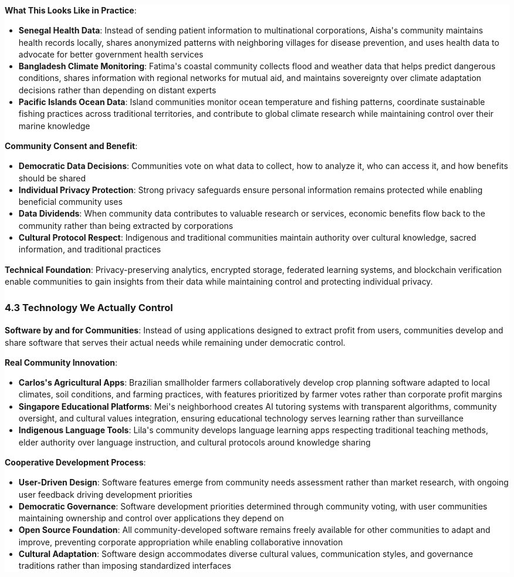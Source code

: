 **What This Looks Like in Practice**:
- **Senegal Health Data**: Instead of sending patient information to multinational corporations, Aisha's community maintains health records locally, shares anonymized patterns with neighboring villages for disease prevention, and uses health data to advocate for better government health services
- **Bangladesh Climate Monitoring**: Fatima's coastal community collects flood and weather data that helps predict dangerous conditions, shares information with regional networks for mutual aid, and maintains sovereignty over climate adaptation decisions rather than depending on distant experts
- **Pacific Islands Ocean Data**: Island communities monitor ocean temperature and fishing patterns, coordinate sustainable fishing practices across traditional territories, and contribute to global climate research while maintaining control over their marine knowledge

**Community Consent and Benefit**:
- **Democratic Data Decisions**: Communities vote on what data to collect, how to analyze it, who can access it, and how benefits should be shared
- **Individual Privacy Protection**: Strong privacy safeguards ensure personal information remains protected while enabling beneficial community uses
- **Data Dividends**: When community data contributes to valuable research or services, economic benefits flow back to the community rather than being extracted by corporations
- **Cultural Protocol Respect**: Indigenous and traditional communities maintain authority over cultural knowledge, sacred information, and traditional practices

**Technical Foundation**: Privacy-preserving analytics, encrypted storage, federated learning systems, and blockchain verification enable communities to gain insights from their data while maintaining control and protecting individual privacy.

### <a id="43-technology-we-actually-control"></a>4.3 Technology We Actually Control

**Software by and for Communities**: Instead of using applications designed to extract profit from users, communities develop and share software that serves their actual needs while remaining under democratic control.

**Real Community Innovation**:
- **Carlos's Agricultural Apps**: Brazilian smallholder farmers collaboratively develop crop planning software adapted to local climates, soil conditions, and farming practices, with features prioritized by farmer votes rather than corporate profit margins
- **Singapore Educational Platforms**: Mei's neighborhood creates AI tutoring systems with transparent algorithms, community oversight, and cultural values integration, ensuring educational technology serves learning rather than surveillance
- **Indigenous Language Tools**: Lila's community develops language learning apps respecting traditional teaching methods, elder authority over language instruction, and cultural protocols around knowledge sharing

**Cooperative Development Process**:
- **User-Driven Design**: Software features emerge from community needs assessment rather than market research, with ongoing user feedback driving development priorities
- **Democratic Governance**: Software development priorities determined through community voting, with user communities maintaining ownership and control over applications they depend on
- **Open Source Foundation**: All community-developed software remains freely available for other communities to adapt and improve, preventing corporate appropriation while enabling collaborative innovation
- **Cultural Adaptation**: Software design accommodates diverse cultural values, communication styles, and governance traditions rather than imposing standardized interfaces
